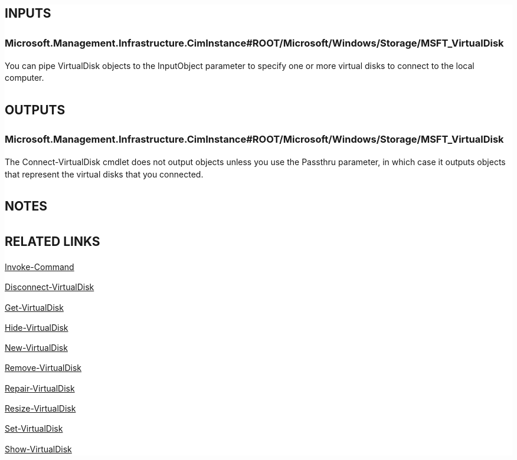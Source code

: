## INPUTS

### Microsoft.Management.Infrastructure.CimInstance#ROOT/Microsoft/Windows/Storage/MSFT_VirtualDisk
You can pipe VirtualDisk objects to the InputObject parameter to specify one or more virtual disks to connect to the local computer.

## OUTPUTS

### Microsoft.Management.Infrastructure.CimInstance#ROOT/Microsoft/Windows/Storage/MSFT_VirtualDisk
The Connect-VirtualDisk cmdlet does not output objects unless you use the Passthru parameter, in which case it outputs objects that represent the virtual disks that you connected.

## NOTES

## RELATED LINKS

[Invoke-Command](http://go.microsoft.com/fwlink/p/?LinkID=135225)

[Disconnect-VirtualDisk](./Disconnect-VirtualDisk.md)

[Get-VirtualDisk](./Get-VirtualDisk.md)

[Hide-VirtualDisk](./Hide-VirtualDisk.md)

[New-VirtualDisk](./New-VirtualDisk.md)

[Remove-VirtualDisk](./Remove-VirtualDisk.md)

[Repair-VirtualDisk](./Repair-VirtualDisk.md)

[Resize-VirtualDisk](./Resize-VirtualDisk.md)

[Set-VirtualDisk](./Set-VirtualDisk.md)

[Show-VirtualDisk](./Show-VirtualDisk.md)

